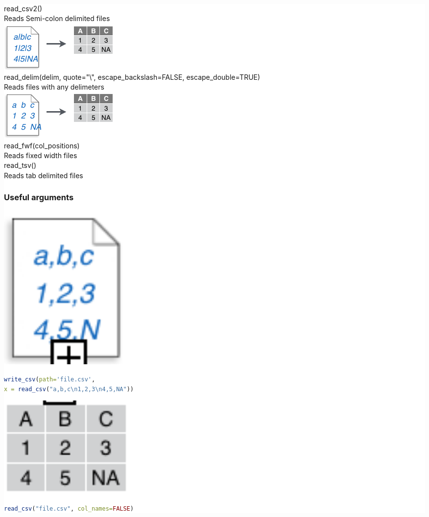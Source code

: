 <div class="grid-item"><span class="tcode">read_csv2()</span></div>
<div class="grid-item">Reads Semi-colon delimited files</div>
<div class="grid-item"><img id="home" src="myss/matrix12.png"></div>
<div class="grid-item"><span class="tcode">read_delim(delim, quote="\", escape_backslash=FALSE, escape_double=TRUE)</span></div>
<div class="grid-item">Reads files with any delimeters</div>
<div class="grid-item"><img id="home" src="myss/matrix13.png"></div>
<div class="grid-item"><span class="tcode">read_fwf(col_positions)</span></div>
<div class="grid-item">Reads fixed width files</div>
<div class="grid-item"></div>
<div class="grid-item"><span class="tcode">read_tsv()</span></div>
<div class="grid-item">Reads tab delimited files</div>
</div>

### Useful arguments

<div class="grid-container">
<div class="grid-item"><img id="home" src="myss/matrix14.png" width="30%"></div>
<div class="grid-item">

```r
write_csv(path='file.csv',
x = read_csv("a,b,c\n1,2,3\n4,5,NA"))
```
</div>

<div class="grid-item"><img id="home" src="myss/matrix15.png" width="30%"></div>
<div class="grid-item">

```r
read_csv("file.csv", col_names=FALSE)
```
</div>
